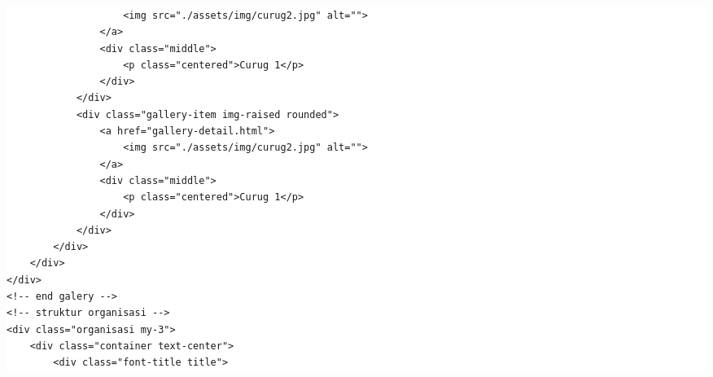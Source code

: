                         <img src="./assets/img/curug2.jpg" alt="">
                    </a>
                    <div class="middle">
                        <p class="centered">Curug 1</p>
                    </div>
                </div>
                <div class="gallery-item img-raised rounded">
                    <a href="gallery-detail.html">
                        <img src="./assets/img/curug2.jpg" alt="">
                    </a>
                    <div class="middle">
                        <p class="centered">Curug 1</p>
                    </div>
                </div>
            </div>
        </div>
    </div>
    <!-- end galery -->
    <!-- struktur organisasi -->
    <div class="organisasi my-3">
        <div class="container text-center">
            <div class="font-title title">